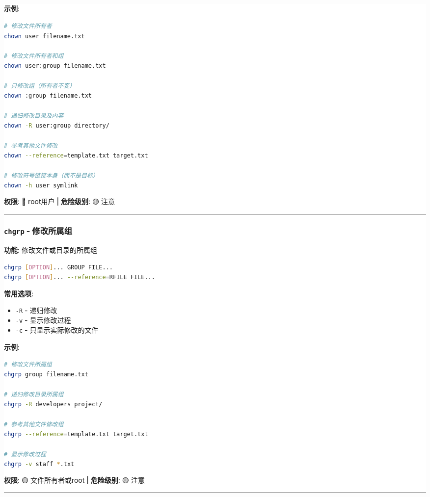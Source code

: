 **示例**:
```bash
# 修改文件所有者
chown user filename.txt

# 修改文件所有者和组
chown user:group filename.txt

# 只修改组（所有者不变）
chown :group filename.txt

# 递归修改目录及内容
chown -R user:group directory/

# 参考其他文件修改
chown --reference=template.txt target.txt

# 修改符号链接本身（而不是目标）
chown -h user symlink
```

**权限**: 🔴 root用户 | **危险级别**: 🟡 注意

---

### `chgrp` - 修改所属组

**功能**: 修改文件或目录的所属组

```bash
chgrp [OPTION]... GROUP FILE...
chgrp [OPTION]... --reference=RFILE FILE...
```

**常用选项**:
- `-R` - 递归修改
- `-v` - 显示修改过程
- `-c` - 只显示实际修改的文件

**示例**:
```bash
# 修改文件所属组
chgrp group filename.txt

# 递归修改目录所属组
chgrp -R developers project/

# 参考其他文件修改组
chgrp --reference=template.txt target.txt

# 显示修改过程
chgrp -v staff *.txt
```

**权限**: 🟡 文件所有者或root | **危险级别**: 🟡 注意

---